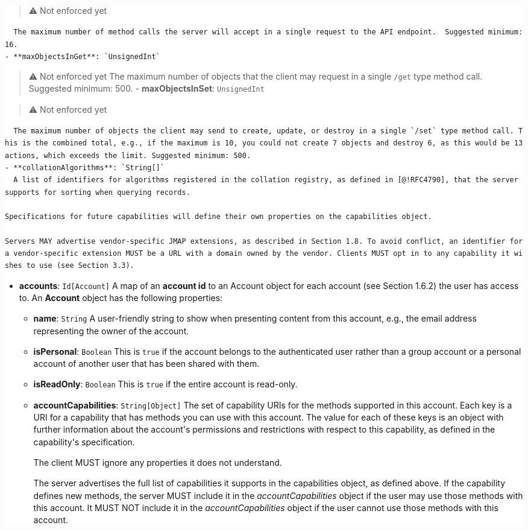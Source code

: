 > :warning:
> Not enforced yet

      The maximum number of method calls the server will accept in a single request to the API endpoint.  Suggested minimum: 16.
    - **maxObjectsInGet**: `UnsignedInt`

> :warning:
> Not enforced yet
      The maximum number of objects that the client may request in a single `/get` type method call. Suggested minimum: 500.
    - **maxObjectsInSet**: `UnsignedInt`

> :warning:
> Not enforced yet

      The maximum number of objects the client may send to create, update, or destroy in a single `/set` type method call. This is the combined total, e.g., if the maximum is 10, you could not create 7 objects and destroy 6, as this would be 13 actions, which exceeds the limit. Suggested minimum: 500.
    - **collationAlgorithms**: `String[]`
      A list of identifiers for algorithms registered in the collation registry, as defined in [@!RFC4790], that the server supports for sorting when querying records.

    Specifications for future capabilities will define their own properties on the capabilities object.

    Servers MAY advertise vendor-specific JMAP extensions, as described in Section 1.8. To avoid conflict, an identifier for a vendor-specific extension MUST be a URL with a domain owned by the vendor. Clients MUST opt in to any capability it wishes to use (see Section 3.3).

- **accounts**: `Id[Account]`
  A map of an **account id** to an Account object for each account (see Section 1.6.2) the user has access to. An **Account** object has the following properties:

    - **name**: `String`
      A user-friendly string to show when presenting content from this account, e.g., the email address representing the owner of the account.
    - **isPersonal**: `Boolean`
      This is `true` if the account belongs to the authenticated user rather than a group account or a personal account of another user that has been shared with them.
    - **isReadOnly**: `Boolean`
      This is `true` if the entire account is read-only.
    - **accountCapabilities**: `String[Object]`
      The set of capability URIs for the methods supported in this account. Each key is a URI for a capability that has methods you can use with this account. The value for each of these keys is an object with further information about the account's permissions and restrictions with respect to this capability, as defined in the capability's specification.

        The client MUST ignore any properties it does not understand.

        The server advertises the full list of capabilities it supports in the
        capabilities object, as defined above. If the capability defines new
        methods, the server MUST include it in the *accountCapabilities* object
        if the user may use those methods with this account. It MUST NOT
        include it in the *accountCapabilities* object if the user cannot use
        those methods with this account.
